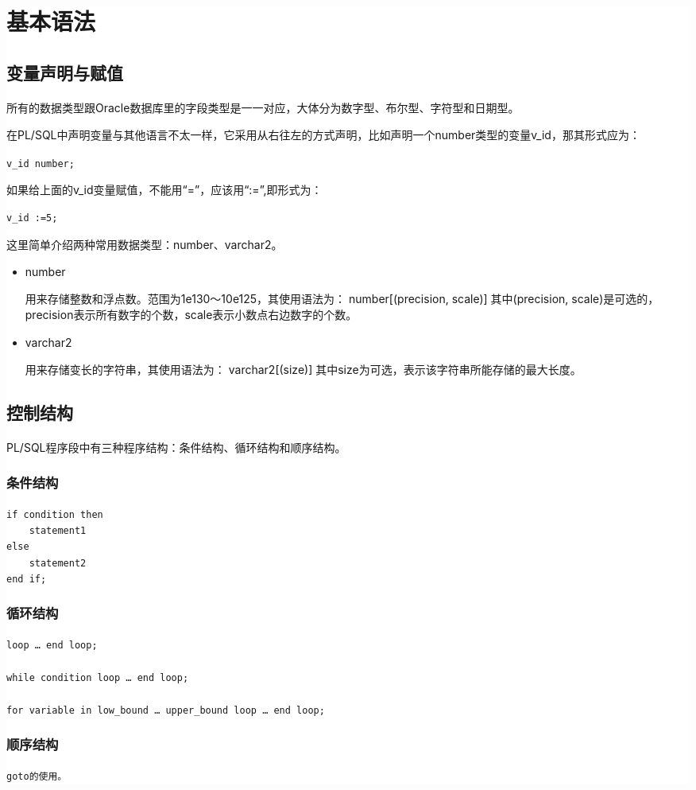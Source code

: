 
# 基本语法

## 变量声明与赋值
所有的数据类型跟Oracle数据库里的字段类型是一一对应，大体分为数字型、布尔型、字符型和日期型。

在PL/SQL中声明变量与其他语言不太一样，它采用从右往左的方式声明，比如声明一个number类型的变量v_id，那其形式应为：
`````
v_id number;
`````
如果给上面的v_id变量赋值，不能用“=”，应该用“:=”,即形式为：
`````
v_id :=5;
`````

这里简单介绍两种常用数据类型：number、varchar2。
* number

    用来存储整数和浮点数。范围为1e130～10e125，其使用语法为：
    number[(precision, scale)]
    其中(precision, scale)是可选的，precision表示所有数字的个数，scale表示小数点右边数字的个数。

* varchar2

    用来存储变长的字符串，其使用语法为：
    varchar2[(size)]
    其中size为可选，表示该字符串所能存储的最大长度。

## 控制结构

PL/SQL程序段中有三种程序结构：条件结构、循环结构和顺序结构。

### 条件结构
`````
if condition then
    statement1
else
    statement2
end if;
`````

### 循环结构
`````
loop … end loop;

while condition loop … end loop;

for variable in low_bound … upper_bound loop … end loop;
`````

### 顺序结构

    goto的使用。
